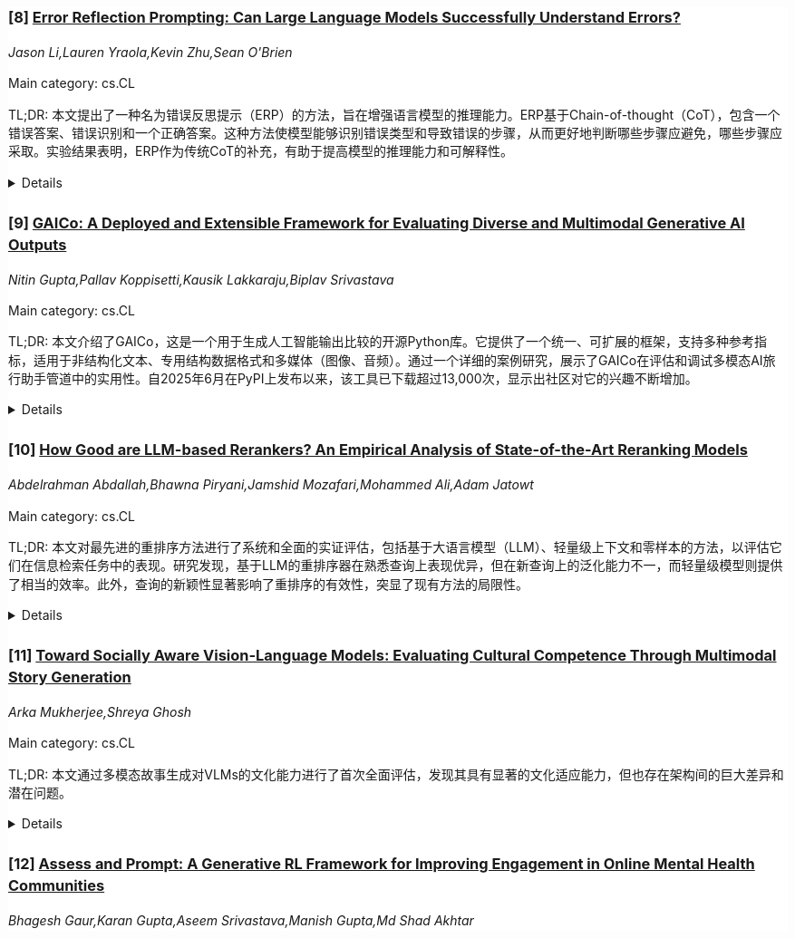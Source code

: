 ### [8] [Error Reflection Prompting: Can Large Language Models Successfully Understand Errors?](https://arxiv.org/abs/2508.16729)
*Jason Li,Lauren Yraola,Kevin Zhu,Sean O'Brien*

Main category: cs.CL

TL;DR: 本文提出了一种名为错误反思提示（ERP）的方法，旨在增强语言模型的推理能力。ERP基于Chain-of-thought（CoT），包含一个错误答案、错误识别和一个正确答案。这种方法使模型能够识别错误类型和导致错误的步骤，从而更好地判断哪些步骤应避免，哪些步骤应采取。实验结果表明，ERP作为传统CoT的补充，有助于提高模型的推理能力和可解释性。


<details><summary>Details</summary></details>


### [9] [GAICo: A Deployed and Extensible Framework for Evaluating Diverse and Multimodal Generative AI Outputs](https://arxiv.org/abs/2508.16753)
*Nitin Gupta,Pallav Koppisetti,Kausik Lakkaraju,Biplav Srivastava*

Main category: cs.CL

TL;DR: 本文介绍了GAICo，这是一个用于生成人工智能输出比较的开源Python库。它提供了一个统一、可扩展的框架，支持多种参考指标，适用于非结构化文本、专用结构数据格式和多媒体（图像、音频）。通过一个详细的案例研究，展示了GAICo在评估和调试多模态AI旅行助手管道中的实用性。自2025年6月在PyPI上发布以来，该工具已下载超过13,000次，显示出社区对它的兴趣不断增加。


<details><summary>Details</summary></details>


### [10] [How Good are LLM-based Rerankers? An Empirical Analysis of State-of-the-Art Reranking Models](https://arxiv.org/abs/2508.16757)
*Abdelrahman Abdallah,Bhawna Piryani,Jamshid Mozafari,Mohammed Ali,Adam Jatowt*

Main category: cs.CL

TL;DR: 本文对最先进的重排序方法进行了系统和全面的实证评估，包括基于大语言模型（LLM）、轻量级上下文和零样本的方法，以评估它们在信息检索任务中的表现。研究发现，基于LLM的重排序器在熟悉查询上表现优异，但在新查询上的泛化能力不一，而轻量级模型则提供了相当的效率。此外，查询的新颖性显著影响了重排序的有效性，突显了现有方法的局限性。


<details><summary>Details</summary></details>


### [11] [Toward Socially Aware Vision-Language Models: Evaluating Cultural Competence Through Multimodal Story Generation](https://arxiv.org/abs/2508.16762)
*Arka Mukherjee,Shreya Ghosh*

Main category: cs.CL

TL;DR: 本文通过多模态故事生成对VLMs的文化能力进行了首次全面评估，发现其具有显著的文化适应能力，但也存在架构间的巨大差异和潜在问题。


<details><summary>Details</summary></details>


### [12] [Assess and Prompt: A Generative RL Framework for Improving Engagement in Online Mental Health Communities](https://arxiv.org/abs/2508.16788)
*Bhagesh Gaur,Karan Gupta,Aseem Srivastava,Manish Gupta,Md Shad Akhtar*
